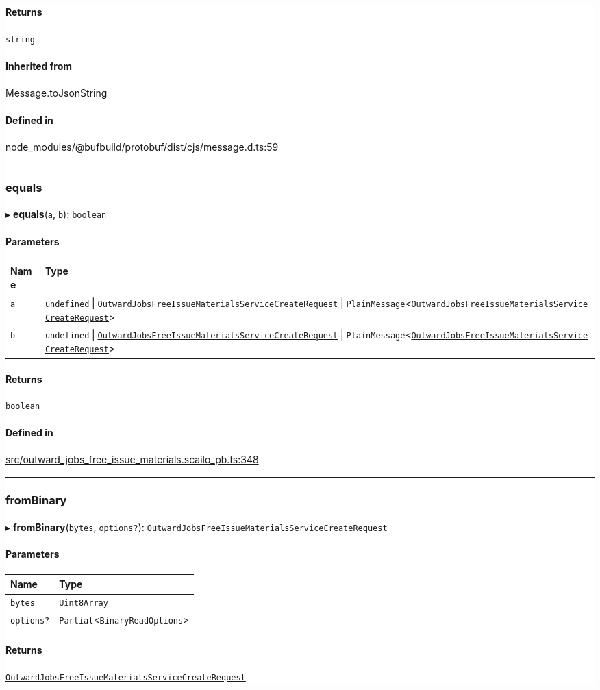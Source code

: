 #### Returns

`string`

#### Inherited from

Message.toJsonString

#### Defined in

node_modules/@bufbuild/protobuf/dist/cjs/message.d.ts:59

___

### equals

▸ **equals**(`a`, `b`): `boolean`

#### Parameters

| Name | Type |
| :------ | :------ |
| `a` | `undefined` \| [`OutwardJobsFreeIssueMaterialsServiceCreateRequest`](OutwardJobsFreeIssueMaterialsServiceCreateRequest.md) \| `PlainMessage`\<[`OutwardJobsFreeIssueMaterialsServiceCreateRequest`](OutwardJobsFreeIssueMaterialsServiceCreateRequest.md)\> |
| `b` | `undefined` \| [`OutwardJobsFreeIssueMaterialsServiceCreateRequest`](OutwardJobsFreeIssueMaterialsServiceCreateRequest.md) \| `PlainMessage`\<[`OutwardJobsFreeIssueMaterialsServiceCreateRequest`](OutwardJobsFreeIssueMaterialsServiceCreateRequest.md)\> |

#### Returns

`boolean`

#### Defined in

[src/outward_jobs_free_issue_materials.scailo_pb.ts:348](https://github.com/scailo/ts-sdk/blob/c10a36b57201dfa5903d4b53efa1e62aa6208936/src/outward_jobs_free_issue_materials.scailo_pb.ts#L348)

___

### fromBinary

▸ **fromBinary**(`bytes`, `options?`): [`OutwardJobsFreeIssueMaterialsServiceCreateRequest`](OutwardJobsFreeIssueMaterialsServiceCreateRequest.md)

#### Parameters

| Name | Type |
| :------ | :------ |
| `bytes` | `Uint8Array` |
| `options?` | `Partial`\<`BinaryReadOptions`\> |

#### Returns

[`OutwardJobsFreeIssueMaterialsServiceCreateRequest`](OutwardJobsFreeIssueMaterialsServiceCreateRequest.md)
